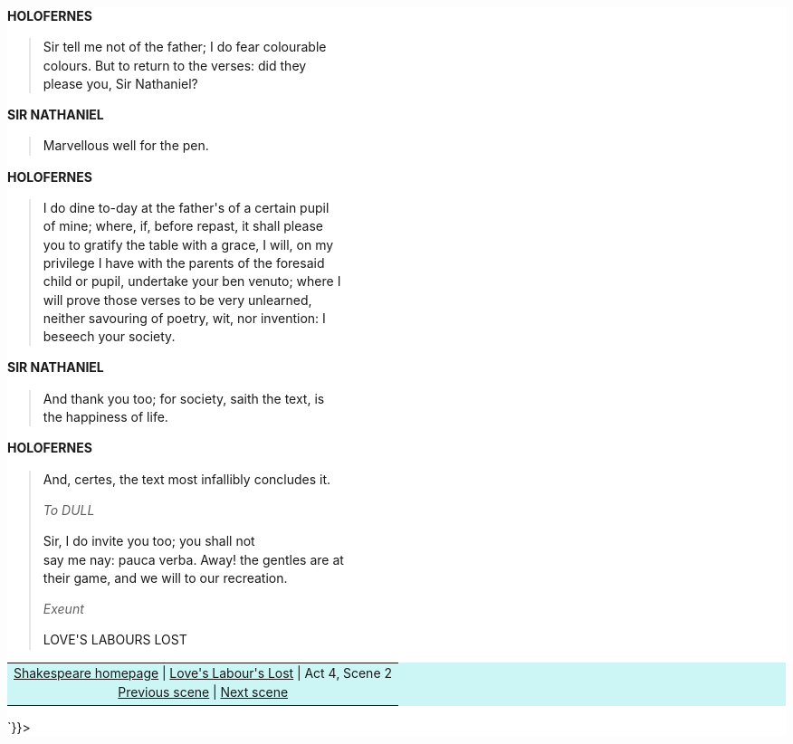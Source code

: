 <A NAME=speech41><b>HOLOFERNES</b></a>
<blockquote>
<A NAME=155>Sir tell me not of the father; I do fear colourable</A><br>
<A NAME=156>colours. But to return to the verses: did they</A><br>
<A NAME=157>please you, Sir Nathaniel?</A><br>
</blockquote>

<A NAME=speech42><b>SIR NATHANIEL</b></a>
<blockquote>
<A NAME=158>Marvellous well for the pen.</A><br>
</blockquote>

<A NAME=speech43><b>HOLOFERNES</b></a>
<blockquote>
<A NAME=159>I do dine to-day at the father's of a certain pupil</A><br>
<A NAME=160>of mine; where, if, before repast, it shall please</A><br>
<A NAME=161>you to gratify the table with a grace, I will, on my</A><br>
<A NAME=162>privilege I have with the parents of the foresaid</A><br>
<A NAME=163>child or pupil, undertake your ben venuto; where I</A><br>
<A NAME=164>will prove those verses to be very unlearned,</A><br>
<A NAME=165>neither savouring of poetry, wit, nor invention: I</A><br>
<A NAME=166>beseech your society.</A><br>
</blockquote>

<A NAME=speech44><b>SIR NATHANIEL</b></a>
<blockquote>
<A NAME=167>And thank you too; for society, saith the text, is</A><br>
<A NAME=168>the happiness of life.</A><br>
</blockquote>

<A NAME=speech45><b>HOLOFERNES</b></a>
<blockquote>
<A NAME=169>And, certes, the text most infallibly concludes it.</A><br>
<p><i>To DULL</i></p>
<A NAME=170>Sir, I do invite you too; you shall not</A><br>
<A NAME=171>say me nay: pauca verba. Away! the gentles are at</A><br>
<A NAME=172>their game, and we will to our recreation.</A><br>
<p><i>Exeunt</i></p>
<A NAME=173>LOVE'S LABOURS LOST</A><br>
</blockquote>
<table width="100%" bgcolor="#CCF6F6">
<tr><td class="nav" align="center">
      <a href="/Shakespeare">Shakespeare homepage</A> 
    | <A href="/Shakespeare/lll/">Love's Labour's Lost</A> 
    | Act 4, Scene 2
   <br>
      <a href="lll.4.1.html">Previous scene</A>
    | <a href="lll.4.3.html">Next scene</A>
</table>

</body>
</html>


</div>`}}></div>